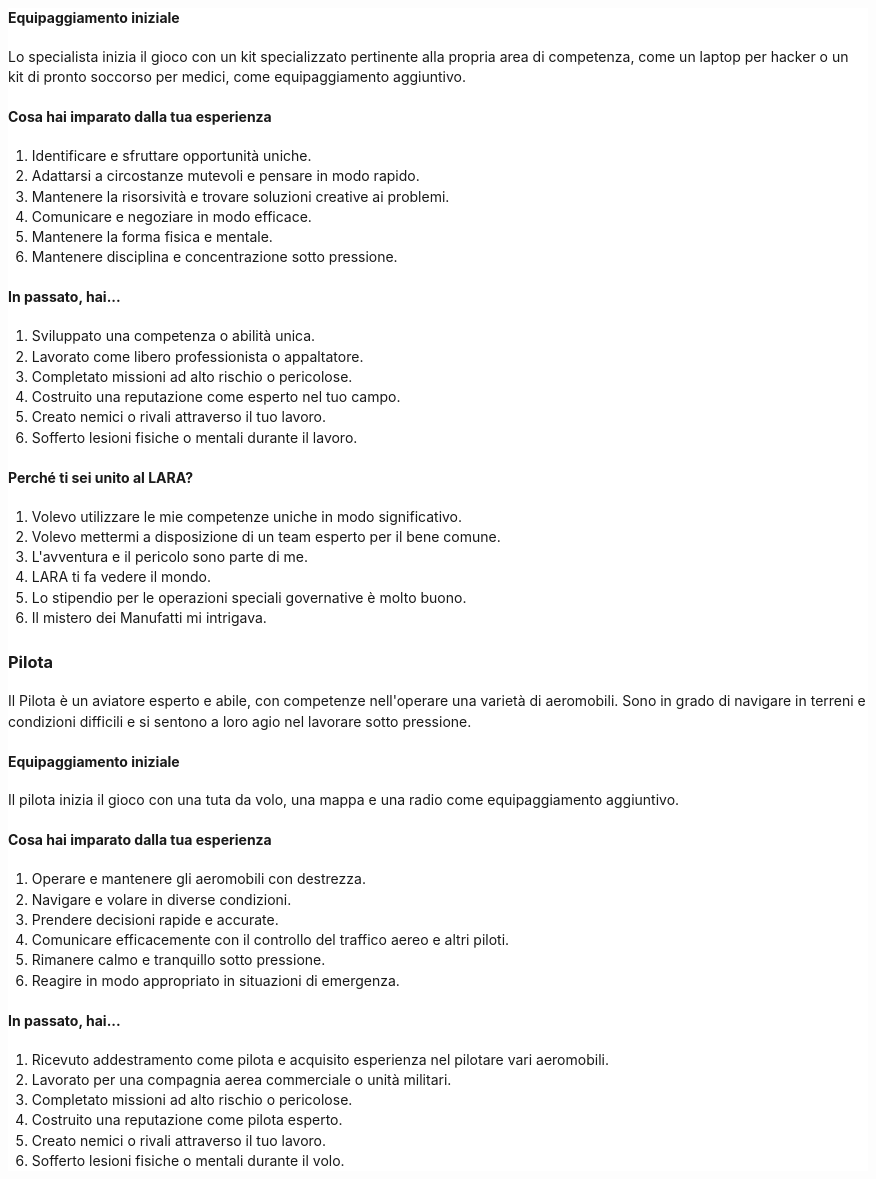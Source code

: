 #### Equipaggiamento iniziale
Lo specialista inizia il gioco con un kit specializzato pertinente alla propria area di competenza, come un laptop per hacker o un kit di pronto soccorso per medici, come equipaggiamento aggiuntivo.

#### Cosa hai imparato dalla tua esperienza
1. Identificare e sfruttare opportunità uniche.
2. Adattarsi a circostanze mutevoli e pensare in modo rapido.
3. Mantenere la risorsività e trovare soluzioni creative ai problemi.
4. Comunicare e negoziare in modo efficace.
5. Mantenere la forma fisica e mentale.
6. Mantenere disciplina e concentrazione sotto pressione.

#### In passato, hai...
1. Sviluppato una competenza o abilità unica.
2. Lavorato come libero professionista o appaltatore.
3. Completato missioni ad alto rischio o pericolose.
4. Costruito una reputazione come esperto nel tuo campo.
5. Creato nemici o rivali attraverso il tuo lavoro.
6. Sofferto lesioni fisiche o mentali durante il lavoro.

#### Perché ti sei unito al LARA?
1. Volevo utilizzare le mie competenze uniche in modo significativo.
2. Volevo mettermi a disposizione di un team esperto per il bene comune.
3. L'avventura e il pericolo sono parte di me.
4. LARA ti fa vedere il mondo.
5. Lo stipendio per le operazioni speciali governative è molto buono.
6. Il mistero dei Manufatti mi intrigava.

### Pilota
Il Pilota è un aviatore esperto e abile, con competenze nell'operare una varietà di aeromobili. Sono in grado di navigare in terreni e condizioni difficili e si sentono a loro agio nel lavorare sotto pressione.

#### Equipaggiamento iniziale
Il pilota inizia il gioco con una tuta da volo, una mappa e una radio come equipaggiamento aggiuntivo.

#### Cosa hai imparato dalla tua esperienza
1. Operare e mantenere gli aeromobili con destrezza.
2. Navigare e volare in diverse condizioni.
3. Prendere decisioni rapide e accurate.
4. Comunicare efficacemente con il controllo del traffico aereo e altri piloti.
5. Rimanere calmo e tranquillo sotto pressione.
6. Reagire in modo appropriato in situazioni di emergenza.

#### In passato, hai...
1. Ricevuto addestramento come pilota e acquisito esperienza nel pilotare vari aeromobili.
2. Lavorato per una compagnia aerea commerciale o unità militari.
3. Completato missioni ad alto rischio o pericolose.
4. Costruito una reputazione come pilota esperto.
5. Creato nemici o rivali attraverso il tuo lavoro.
6. Sofferto lesioni fisiche o mentali durante il volo.
